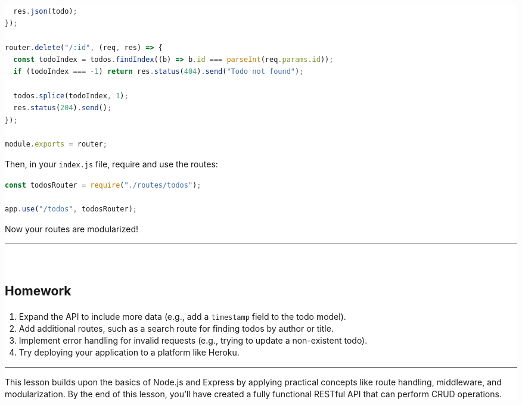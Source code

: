 ```javascript
  res.json(todo);
});

router.delete("/:id", (req, res) => {
  const todoIndex = todos.findIndex((b) => b.id === parseInt(req.params.id));
  if (todoIndex === -1) return res.status(404).send("Todo not found");

  todos.splice(todoIndex, 1);
  res.status(204).send();
});

module.exports = router;
```

Then, in your `index.js` file, require and use the routes:

```javascript
const todosRouter = require("./routes/todos");

app.use("/todos", todosRouter);
```

Now your routes are modularized!

---

<br />

## **Homework**

1. Expand the API to include more data (e.g., add a `timestamp` field to the todo model).
2. Add additional routes, such as a search route for finding todos by author or title.
3. Implement error handling for invalid requests (e.g., trying to update a non-existent todo).
4. Try deploying your application to a platform like Heroku.

---

This lesson builds upon the basics of Node.js and Express by applying practical concepts like route handling, middleware, and modularization. By the end of this lesson, you’ll have created a fully functional RESTful API that can perform CRUD operations.
